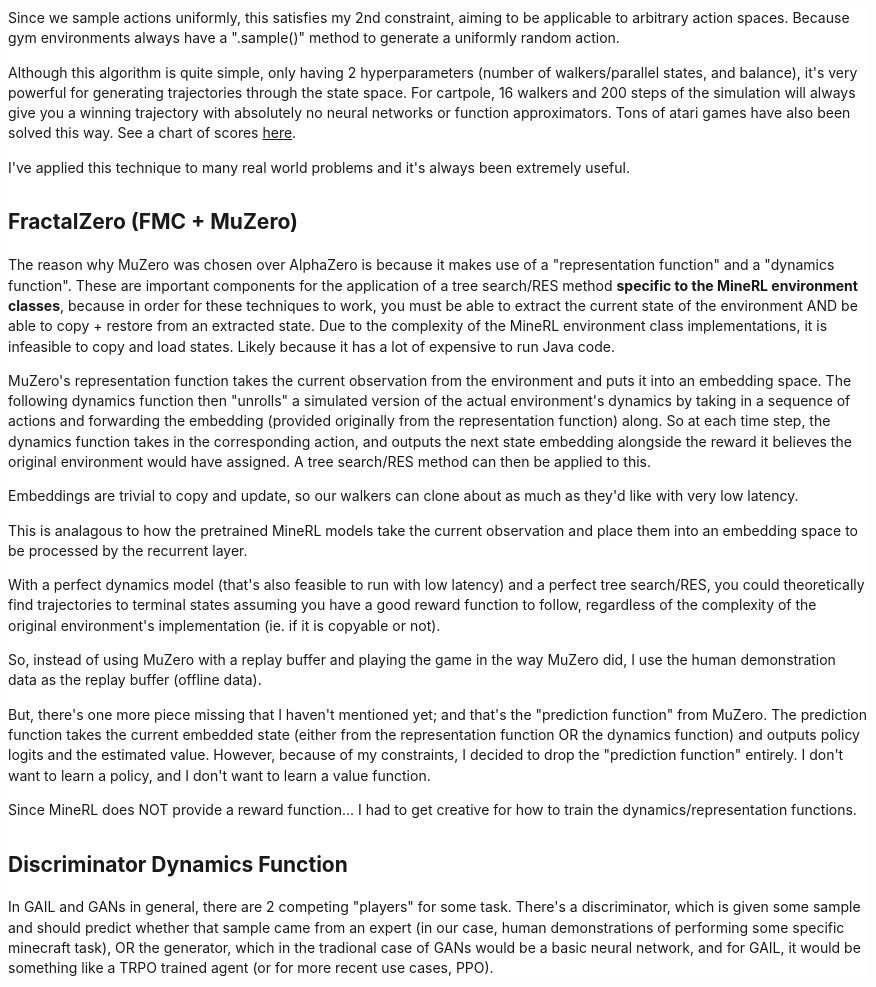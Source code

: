 
Since we sample actions uniformly, this satisfies my 2nd constraint, aiming to be applicable to arbitrary action spaces. Because gym environments always have a ".sample()" method to generate a uniformly random action.

Although this algorithm is quite simple, only having 2 hyperparameters (number of walkers/parallel states, and balance), it's very powerful for generating trajectories through the state space. For cartpole, 16 walkers and 200 steps of the simulation will always give you a winning trajectory with absolutely no neural networks or function approximators. Tons of atari games have also been solved this way. See a chart of scores [here](https://github.com/FragileTech/FractalAI#fractal-monte-carlo-agent-performance-table).

I've applied this technique to many real world problems and it's always been extremely useful.


## FractalZero (FMC + MuZero)
The reason why MuZero was chosen over AlphaZero is because it makes use of a "representation function" and a "dynamics function". These are important components for the application of a tree search/RES method **specific to the MineRL environment classes**, because in order for these techniques to work, you must be able to extract the current state of the environment AND be able to copy + restore from an extracted state. Due to the complexity of the MineRL environment class implementations, it is infeasible to copy and load states. Likely because it has a lot of expensive to run Java code.

MuZero's representation function takes the current observation from the environment and puts it into an embedding space. The following dynamics function then "unrolls" a simulated version of the actual environment's dynamics by taking in a sequence of actions and forwarding the embedding (provided originally from the representation function) along. So at each time step, the dynamics function takes in the corresponding action, and outputs the next state embedding alongside the reward it believes the original environment would have assigned. A tree search/RES method can then be applied to this.

Embeddings are trivial to copy and update, so our walkers can clone about as much as they'd like with very low latency.

This is analagous to how the pretrained MineRL models take the current observation and place them into an embedding space to be processed by the recurrent layer.  

With a perfect dynamics model (that's also feasible to run with low latency) and a perfect tree search/RES, you could theoretically find trajectories to terminal states assuming you have a good reward function to follow, regardless of the complexity of the original environment's implementation (ie. if it is copyable or not).

So, instead of using MuZero with a replay buffer and playing the game in the way MuZero did, I use the human demonstration data as the replay buffer (offline data).

But, there's one more piece missing that I haven't mentioned yet; and that's the "prediction function" from MuZero. The prediction function takes the current embedded state (either from the representation function OR the dynamics function) and outputs policy logits and the estimated value. However, because of my constraints, I decided to drop the "prediction function" entirely. I don't want to learn a policy, and I don't want to learn a value function.

Since MineRL does NOT provide a reward function... I had to get creative for how to train the dynamics/representation functions.

## Discriminator Dynamics Function
In GAIL and GANs in general, there are 2 competing "players" for some task. There's a discriminator, which is given some sample and should predict whether that sample came from an expert (in our case, human demonstrations of performing some specific minecraft task), OR the generator, which in the tradional case of GANs would be a basic neural network, and for GAIL, it would be something like a TRPO trained agent (or for more recent use cases, PPO).
